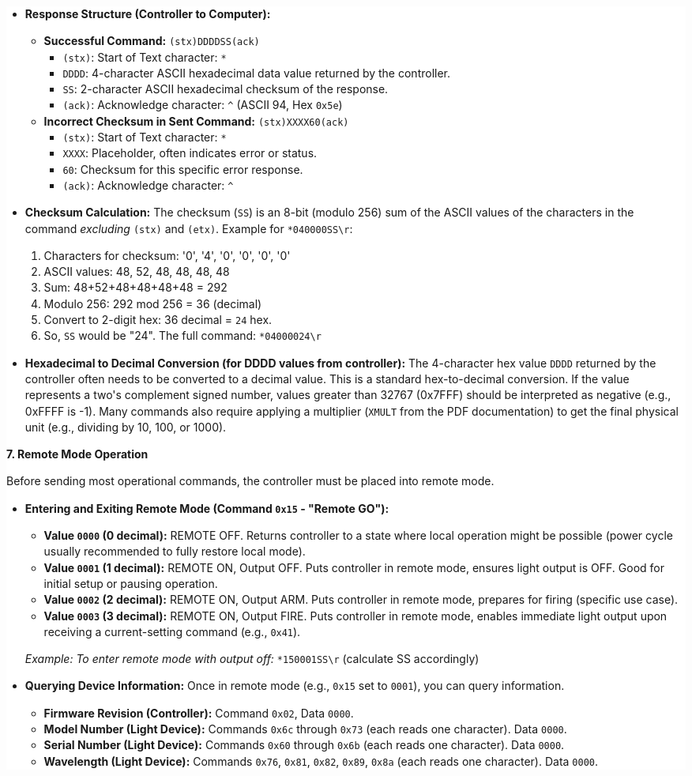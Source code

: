 *   **Response Structure (Controller to Computer):**
    *   **Successful Command:** `(stx)DDDDSS(ack)`
        *   `(stx)`: Start of Text character: `*`
        *   `DDDD`: 4-character ASCII hexadecimal data value returned by the controller.
        *   `SS`: 2-character ASCII hexadecimal checksum of the response.
        *   `(ack)`: Acknowledge character: `^` (ASCII 94, Hex `0x5e`)
    *   **Incorrect Checksum in Sent Command:** `(stx)XXXX60(ack)`
        *   `(stx)`: Start of Text character: `*`
        *   `XXXX`: Placeholder, often indicates error or status.
        *   `60`: Checksum for this specific error response.
        *   `(ack)`: Acknowledge character: `^`

*   **Checksum Calculation:**
    The checksum (`SS`) is an 8-bit (modulo 256) sum of the ASCII values of the characters in the command *excluding* `(stx)` and `(etx)`.
    Example for `*040000SS\r`:
    1.  Characters for checksum: '0', '4', '0', '0', '0', '0'
    2.  ASCII values: 48, 52, 48, 48, 48, 48
    3.  Sum: 48+52+48+48+48+48 = 292
    4.  Modulo 256: 292 mod 256 = 36 (decimal)
    5.  Convert to 2-digit hex: 36 decimal = `24` hex.
    6.  So, `SS` would be "24". The full command: `*04000024\r`

*   **Hexadecimal to Decimal Conversion (for DDDD values from controller):**
    The 4-character hex value `DDDD` returned by the controller often needs to be converted to a decimal value. This is a standard hex-to-decimal conversion. If the value represents a two's complement signed number, values greater than 32767 (0x7FFF) should be interpreted as negative (e.g., 0xFFFF is -1). Many commands also require applying a multiplier (`XMULT` from the PDF documentation) to get the final physical unit (e.g., dividing by 10, 100, or 1000).

**7. Remote Mode Operation**

Before sending most operational commands, the controller must be placed into remote mode.

*   **Entering and Exiting Remote Mode (Command `0x15` - "Remote GO"):**
    *   **Value `0000` (0 decimal):** REMOTE OFF. Returns controller to a state where local operation might be possible (power cycle usually recommended to fully restore local mode).
    *   **Value `0001` (1 decimal):** REMOTE ON, Output OFF. Puts controller in remote mode, ensures light output is OFF. Good for initial setup or pausing operation.
    *   **Value `0002` (2 decimal):** REMOTE ON, Output ARM. Puts controller in remote mode, prepares for firing (specific use case).
    *   **Value `0003` (3 decimal):** REMOTE ON, Output FIRE. Puts controller in remote mode, enables immediate light output upon receiving a current-setting command (e.g., `0x41`).

    *Example: To enter remote mode with output off:* `*150001SS\r` (calculate SS accordingly)

*   **Querying Device Information:**
    Once in remote mode (e.g., `0x15` set to `0001`), you can query information.
    *   **Firmware Revision (Controller):** Command `0x02`, Data `0000`.
    *   **Model Number (Light Device):** Commands `0x6c` through `0x73` (each reads one character). Data `0000`.
    *   **Serial Number (Light Device):** Commands `0x60` through `0x6b` (each reads one character). Data `0000`.
    *   **Wavelength (Light Device):** Commands `0x76`, `0x81`, `0x82`, `0x89`, `0x8a` (each reads one character). Data `0000`.
